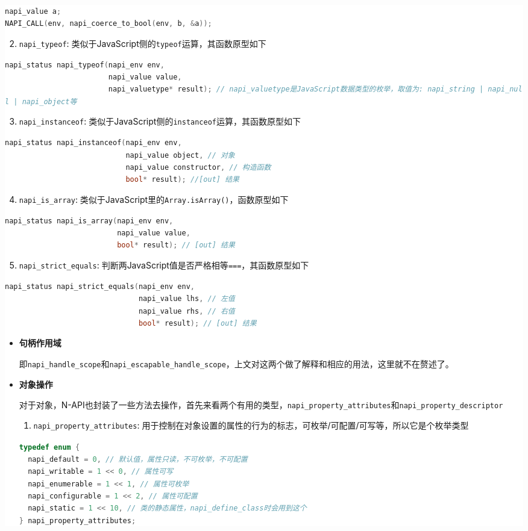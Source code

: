   ```c++
  napi_value a;
  NAPI_CALL(env, napi_coerce_to_bool(env, b, &a));
  ```

  2. ```napi_typeof```: 类似于JavaScript侧的```typeof```运算，其函数原型如下

  ```c++
  napi_status napi_typeof(napi_env env, 
                          napi_value value,
                          napi_valuetype* result); // napi_valuetype是JavaScript数据类型的枚举，取值为: napi_string | napi_null | napi_object等
  ```

  3. ```napi_instanceof```: 类似于JavaScript侧的```instanceof```运算，其函数原型如下

  ```c++
  napi_status napi_instanceof(napi_env env,
                              napi_value object, // 对象
                              napi_value constructor, // 构造函数
                              bool* result); //[out] 结果
  ```

  4. ```napi_is_array```: 类似于JavaScript里的```Array.isArray()```，函数原型如下

  ```c++
  napi_status napi_is_array(napi_env env,
                            napi_value value,
                            bool* result); // [out] 结果
  ```

  5. ```napi_strict_equals```: 判断两JavaScript值是否严格相等```===```，其函数原型如下

  ```c++
  napi_status napi_strict_equals(napi_env env,
                                 napi_value lhs, // 左值
                                 napi_value rhs, // 右值
                                 bool* result); // [out] 结果
  ```

+ **句柄作用域** 

  即```napi_handle_scope```和```napi_escapable_handle_scope```，上文对这两个做了解释和相应的用法，这里就不在赘述了。

+ **对象操作**

  对于对象，N-API也封装了一些方法去操作，首先来看两个有用的类型，```napi_property_attributes```和```napi_property_descriptor```

  1. ```napi_property_attributes```: 用于控制在对象设置的属性的行为的标志，可枚举/可配置/可写等，所以它是个枚举类型

  ```c++
  typedef enum {
    napi_default = 0, // 默认值，属性只读，不可枚举，不可配置
    napi_writable = 1 << 0, // 属性可写
    napi_enumerable = 1 << 1, // 属性可枚举
    napi_configurable = 1 << 2, // 属性可配置
    napi_static = 1 << 10, // 类的静态属性，napi_define_class时会用到这个
  } napi_property_attributes;
  ```
